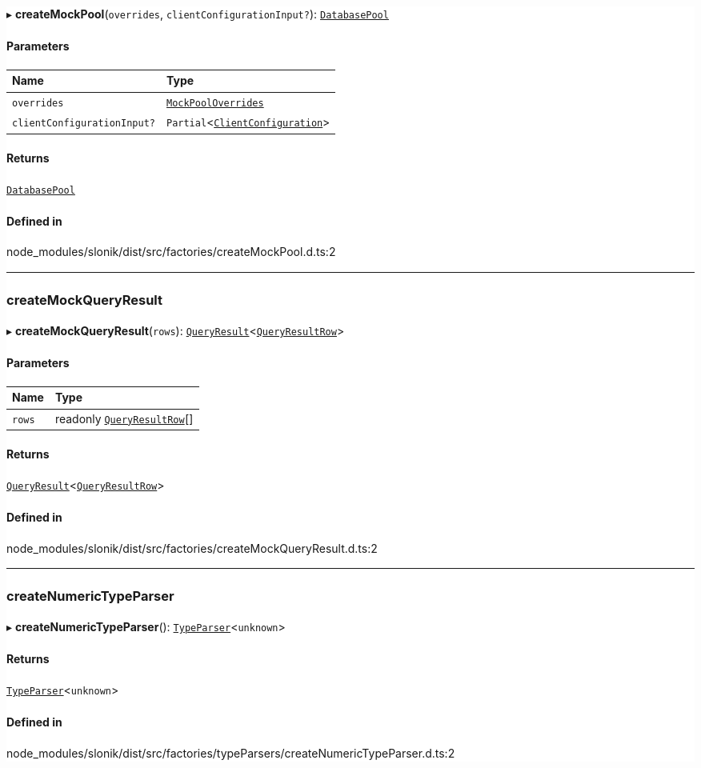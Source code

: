 ▸ **createMockPool**(`overrides`, `clientConfigurationInput?`): [`DatabasePool`](README.md#databasepool)

#### Parameters

| Name | Type |
| :------ | :------ |
| `overrides` | [`MockPoolOverrides`](README.md#mockpooloverrides) |
| `clientConfigurationInput?` | `Partial`<[`ClientConfiguration`](README.md#clientconfiguration)\> |

#### Returns

[`DatabasePool`](README.md#databasepool)

#### Defined in

node_modules/slonik/dist/src/factories/createMockPool.d.ts:2

___

### <a id="createmockqueryresult" name="createmockqueryresult"></a> createMockQueryResult

▸ **createMockQueryResult**(`rows`): [`QueryResult`](README.md#queryresult)<[`QueryResultRow`](README.md#queryresultrow)\>

#### Parameters

| Name | Type |
| :------ | :------ |
| `rows` | readonly [`QueryResultRow`](README.md#queryresultrow)[] |

#### Returns

[`QueryResult`](README.md#queryresult)<[`QueryResultRow`](README.md#queryresultrow)\>

#### Defined in

node_modules/slonik/dist/src/factories/createMockQueryResult.d.ts:2

___

### <a id="createnumerictypeparser" name="createnumerictypeparser"></a> createNumericTypeParser

▸ **createNumericTypeParser**(): [`TypeParser`](README.md#typeparser)<`unknown`\>

#### Returns

[`TypeParser`](README.md#typeparser)<`unknown`\>

#### Defined in

node_modules/slonik/dist/src/factories/typeParsers/createNumericTypeParser.d.ts:2
